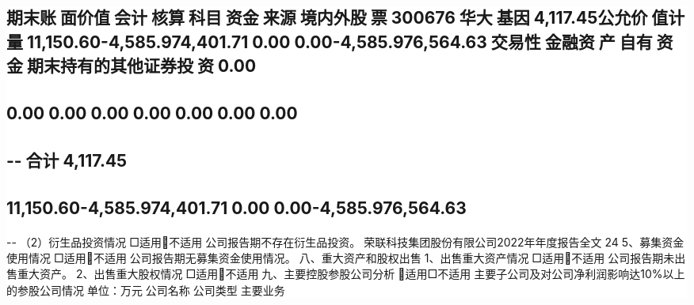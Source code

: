 期末账
面价值
会计
核算
科目
资金
来源
境内外股
票
300676
华大
基因
4,117.45公允价
值计量
11,150.60-4,585.974,401.71
0.00
0.00-4,585.976,564.63
交易性
金融资
产
自有
资金
期末持有的其他证券投
资
0.00
--
0.00
0.00
0.00
0.00
0.00
0.00
0.00
--
--
合计
4,117.45
--
11,150.60-4,585.974,401.71
0.00
0.00-4,585.976,564.63
--
--
（2）衍生品投资情况
□适用不适用
公司报告期不存在衍生品投资。
荣联科技集团股份有限公司2022年年度报告全文
24
5、募集资金使用情况
□适用不适用
公司报告期无募集资金使用情况。
八、重大资产和股权出售
1、出售重大资产情况
□适用不适用
公司报告期未出售重大资产。
2、出售重大股权情况
□适用不适用
九、主要控股参股公司分析
适用□不适用
主要子公司及对公司净利润影响达10%以上的参股公司情况
单位：万元
公司名称
公司类型
主要业务